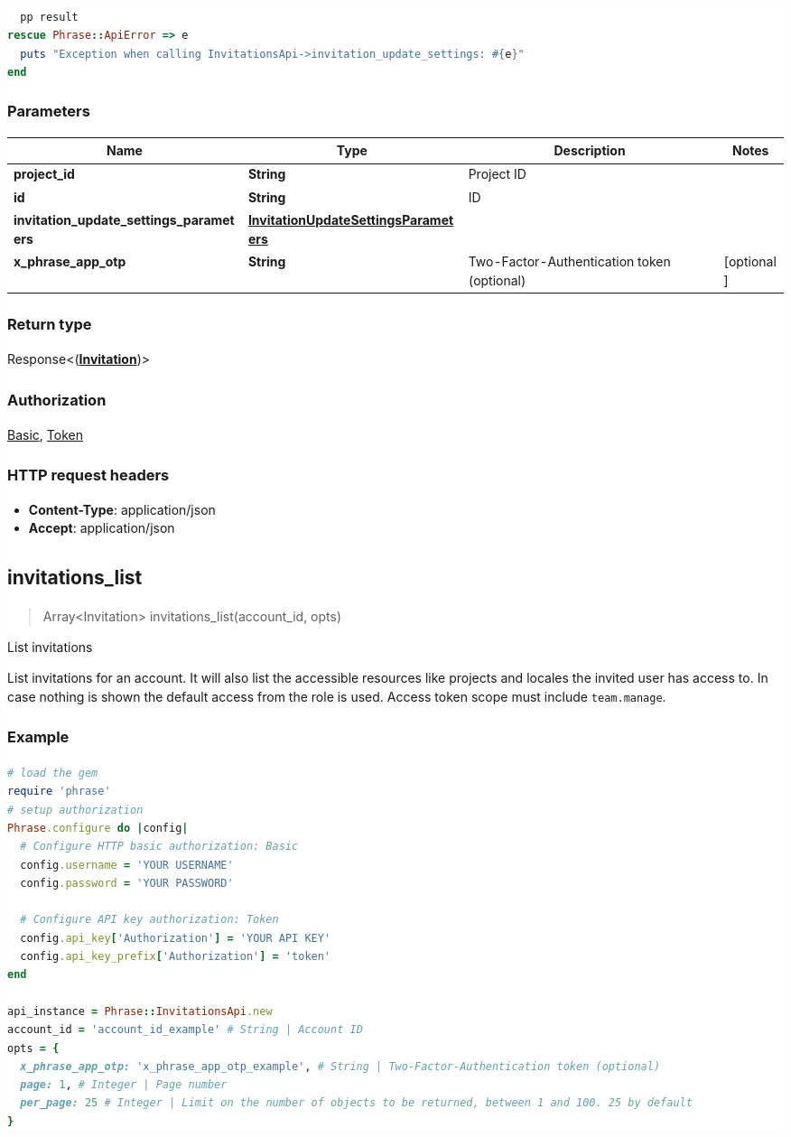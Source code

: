 ```ruby
  pp result
rescue Phrase::ApiError => e
  puts "Exception when calling InvitationsApi->invitation_update_settings: #{e}"
end
```

### Parameters


Name | Type | Description  | Notes
------------- | ------------- | ------------- | -------------
 **project_id** | **String**| Project ID | 
 **id** | **String**| ID | 
 **invitation_update_settings_parameters** | [**InvitationUpdateSettingsParameters**](InvitationUpdateSettingsParameters.md)|  | 
 **x_phrase_app_otp** | **String**| Two-Factor-Authentication token (optional) | [optional] 

### Return type

Response<([**Invitation**](Invitation.md))>

### Authorization

[Basic](../README.md#Basic), [Token](../README.md#Token)

### HTTP request headers

- **Content-Type**: application/json
- **Accept**: application/json


## invitations_list

> Array&lt;Invitation&gt; invitations_list(account_id, opts)

List invitations

List invitations for an account. It will also list the accessible resources like projects and locales the invited user has access to. In case nothing is shown the default access from the role is used. Access token scope must include `team.manage`.

### Example

```ruby
# load the gem
require 'phrase'
# setup authorization
Phrase.configure do |config|
  # Configure HTTP basic authorization: Basic
  config.username = 'YOUR USERNAME'
  config.password = 'YOUR PASSWORD'

  # Configure API key authorization: Token
  config.api_key['Authorization'] = 'YOUR API KEY'
  config.api_key_prefix['Authorization'] = 'token'
end

api_instance = Phrase::InvitationsApi.new
account_id = 'account_id_example' # String | Account ID
opts = {
  x_phrase_app_otp: 'x_phrase_app_otp_example', # String | Two-Factor-Authentication token (optional)
  page: 1, # Integer | Page number
  per_page: 25 # Integer | Limit on the number of objects to be returned, between 1 and 100. 25 by default
}
```